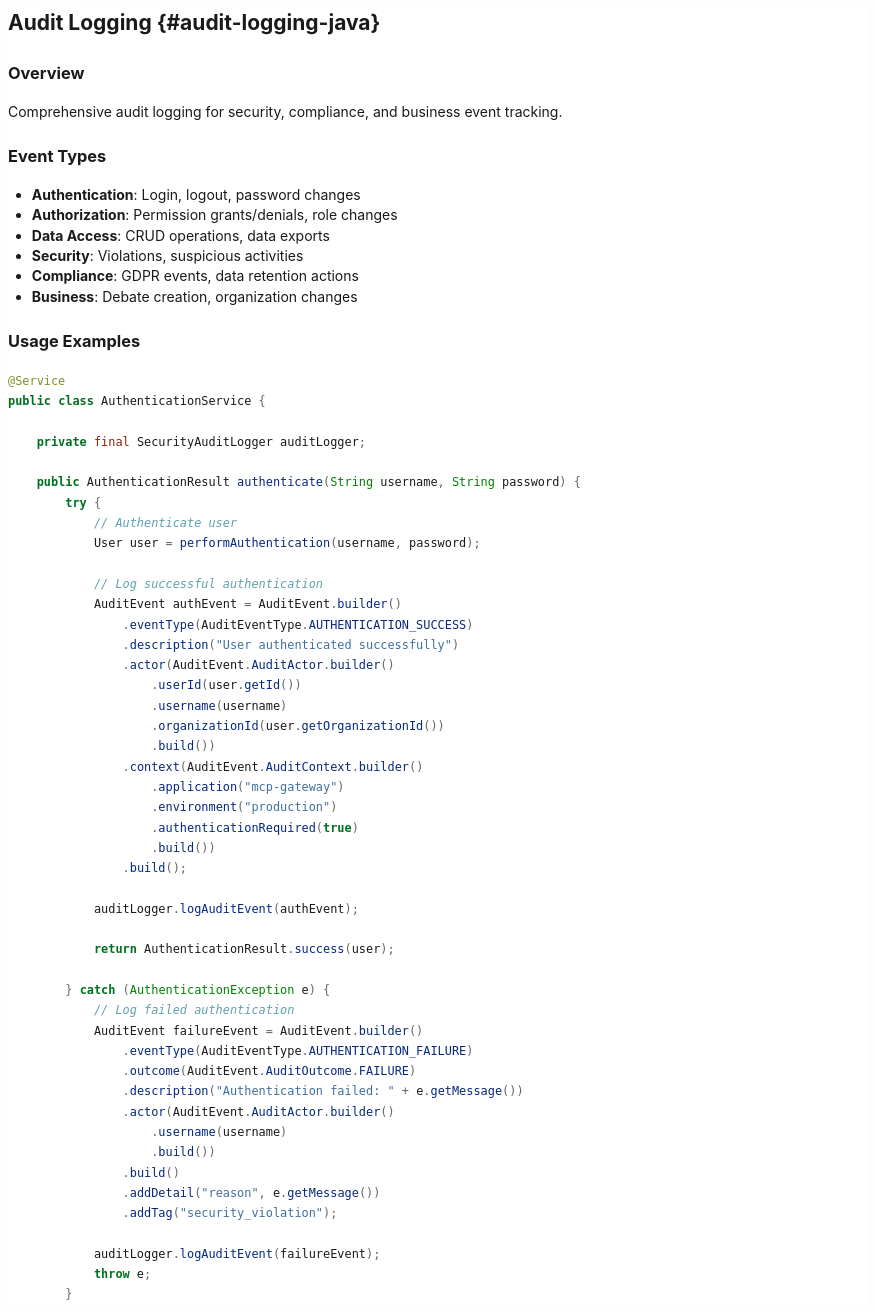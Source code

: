 ## Audit Logging {#audit-logging-java}

### Overview
Comprehensive audit logging for security, compliance, and business event tracking.

### Event Types
- **Authentication**: Login, logout, password changes
- **Authorization**: Permission grants/denials, role changes
- **Data Access**: CRUD operations, data exports
- **Security**: Violations, suspicious activities
- **Compliance**: GDPR events, data retention actions
- **Business**: Debate creation, organization changes

### Usage Examples

```java
@Service
public class AuthenticationService {
    
    private final SecurityAuditLogger auditLogger;
    
    public AuthenticationResult authenticate(String username, String password) {
        try {
            // Authenticate user
            User user = performAuthentication(username, password);
            
            // Log successful authentication
            AuditEvent authEvent = AuditEvent.builder()
                .eventType(AuditEventType.AUTHENTICATION_SUCCESS)
                .description("User authenticated successfully")
                .actor(AuditEvent.AuditActor.builder()
                    .userId(user.getId())
                    .username(username)
                    .organizationId(user.getOrganizationId())
                    .build())
                .context(AuditEvent.AuditContext.builder()
                    .application("mcp-gateway")
                    .environment("production")
                    .authenticationRequired(true)
                    .build())
                .build();
            
            auditLogger.logAuditEvent(authEvent);
            
            return AuthenticationResult.success(user);
            
        } catch (AuthenticationException e) {
            // Log failed authentication
            AuditEvent failureEvent = AuditEvent.builder()
                .eventType(AuditEventType.AUTHENTICATION_FAILURE)
                .outcome(AuditEvent.AuditOutcome.FAILURE)
                .description("Authentication failed: " + e.getMessage())
                .actor(AuditEvent.AuditActor.builder()
                    .username(username)
                    .build())
                .build()
                .addDetail("reason", e.getMessage())
                .addTag("security_violation");
            
            auditLogger.logAuditEvent(failureEvent);
            throw e;
        }
```